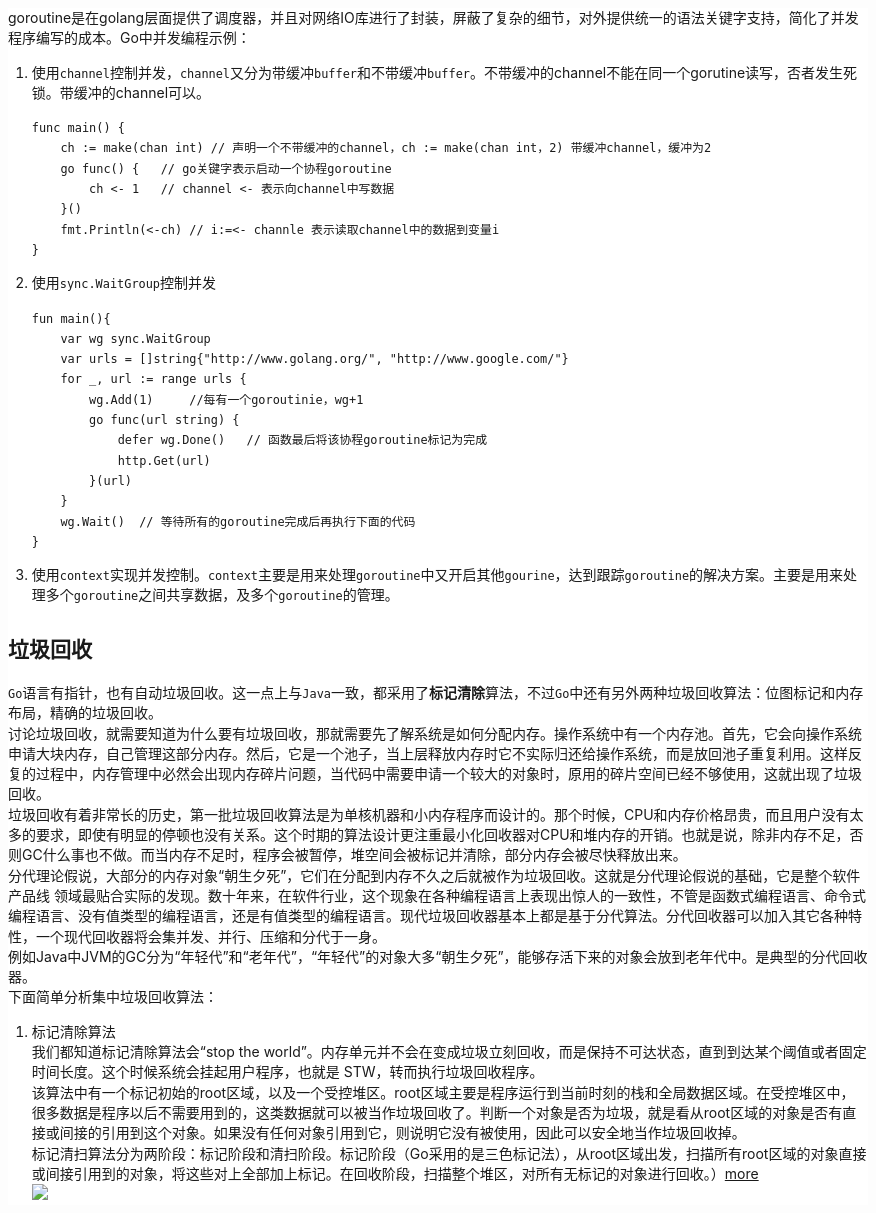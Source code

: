 goroutine是在golang层面提供了调度器，并且对网络IO库进行了封装，屏蔽了复杂的细节，对外提供统一的语法关键字支持，简化了并发程序编写的成本。Go中并发编程示例： 

1. 使用`channel`控制并发，`channel`又分为带缓冲`buffer`和不带缓冲`buffer`。不带缓冲的channel不能在同一个gorutine读写，否者发生死锁。带缓冲的channel可以。    
    ```
    func main() {
        ch := make(chan int) // 声明一个不带缓冲的channel，ch := make(chan int，2) 带缓冲channel，缓冲为2
        go func() {   // go关键字表示启动一个协程goroutine
            ch <- 1   // channel <- 表示向channel中写数据
        }()
        fmt.Println(<-ch) // i:=<- channle 表示读取channel中的数据到变量i
    }
    ```  
2. 使用`sync.WaitGroup`控制并发   
    ```
    fun main(){
        var wg sync.WaitGroup
        var urls = []string{"http://www.golang.org/", "http://www.google.com/"}
        for _, url := range urls {
            wg.Add(1)     //每有一个goroutinie，wg+1
            go func(url string) {
                defer wg.Done()   // 函数最后将该协程goroutine标记为完成
                http.Get(url)
            }(url)
        }
        wg.Wait()  // 等待所有的goroutine完成后再执行下面的代码
    }
    ```
3. 使用`context`实现并发控制。`context`主要是用来处理`goroutine`中又开启其他`gourine`，达到跟踪`goroutine`的解决方案。主要是用来处理多个`goroutine`之间共享数据，及多个`goroutine`的管理。

## 垃圾回收
`Go`语言有指针，也有自动垃圾回收。这一点上与`Java`一致，都采用了**标记清除**算法，不过`Go`中还有另外两种垃圾回收算法：位图标记和内存布局，精确的垃圾回收。  
讨论垃圾回收，就需要知道为什么要有垃圾回收，那就需要先了解系统是如何分配内存。操作系统中有一个内存池。首先，它会向操作系统申请大块内存，自己管理这部分内存。然后，它是一个池子，当上层释放内存时它不实际归还给操作系统，而是放回池子重复利用。这样反复的过程中，内存管理中必然会出现内存碎片问题，当代码中需要申请一个较大的对象时，原用的碎片空间已经不够使用，这就出现了垃圾回收。  
垃圾回收有着非常长的历史，第一批垃圾回收算法是为单核机器和小内存程序而设计的。那个时候，CPU和内存价格昂贵，而且用户没有太多的要求，即使有明显的停顿也没有关系。这个时期的算法设计更注重最小化回收器对CPU和堆内存的开销。也就是说，除非内存不足，否则GC什么事也不做。而当内存不足时，程序会被暂停，堆空间会被标记并清除，部分内存会被尽快释放出来。    
分代理论假说，大部分的内存对象“朝生夕死”，它们在分配到内存不久之后就被作为垃圾回收。这就是分代理论假说的基础，它是整个软件产品线 领域最贴合实际的发现。数十年来，在软件行业，这个现象在各种编程语言上表现出惊人的一致性，不管是函数式编程语言、命令式编程语言、没有值类型的编程语言，还是有值类型的编程语言。现代垃圾回收器基本上都是基于分代算法。分代回收器可以加入其它各种特性，一个现代回收器将会集并发、并行、压缩和分代于一身。      
例如Java中JVM的GC分为“年轻代”和“老年代”，“年轻代”的对象大多“朝生夕死”，能够存活下来的对象会放到老年代中。是典型的分代回收器。    
下面简单分析集中垃圾回收算法：    
1. 标记清除算法  
我们都知道标记清除算法会“stop the world”。内存单元并不会在变成垃圾立刻回收，而是保持不可达状态，直到到达某个阈值或者固定时间长度。这个时候系统会挂起用户程序，也就是 STW，转而执行垃圾回收程序。  
该算法中有一个标记初始的root区域，以及一个受控堆区。root区域主要是程序运行到当前时刻的栈和全局数据区域。在受控堆区中，很多数据是程序以后不需要用到的，这类数据就可以被当作垃圾回收了。判断一个对象是否为垃圾，就是看从root区域的对象是否有直接或间接的引用到这个对象。如果没有任何对象引用到它，则说明它没有被使用，因此可以安全地当作垃圾回收掉。  
标记清扫算法分为两阶段：标记阶段和清扫阶段。标记阶段（Go采用的是三色标记法），从root区域出发，扫描所有root区域的对象直接或间接引用到的对象，将这些对上全部加上标记。在回收阶段，扫描整个堆区，对所有无标记的对象进行回收。）[more](https://github.com/KeKe-Li/For-learning-Go-Tutorial/blob/master/src/spec/02.0.md)  
![](https://raw.githubusercontent.com/KeKe-Li/For-learning-Go-Tutorial/master/src/images/1.gif)
